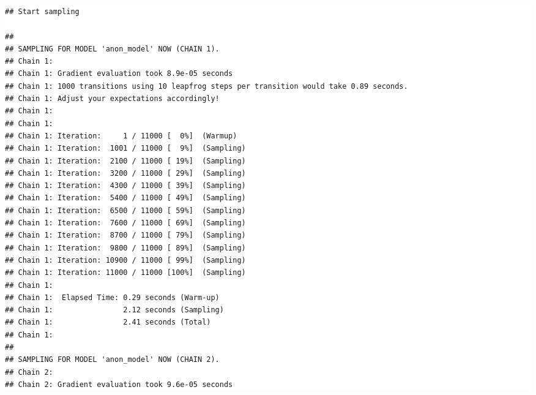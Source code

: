 
    ## Start sampling

    ## 
    ## SAMPLING FOR MODEL 'anon_model' NOW (CHAIN 1).
    ## Chain 1: 
    ## Chain 1: Gradient evaluation took 8.9e-05 seconds
    ## Chain 1: 1000 transitions using 10 leapfrog steps per transition would take 0.89 seconds.
    ## Chain 1: Adjust your expectations accordingly!
    ## Chain 1: 
    ## Chain 1: 
    ## Chain 1: Iteration:     1 / 11000 [  0%]  (Warmup)
    ## Chain 1: Iteration:  1001 / 11000 [  9%]  (Sampling)
    ## Chain 1: Iteration:  2100 / 11000 [ 19%]  (Sampling)
    ## Chain 1: Iteration:  3200 / 11000 [ 29%]  (Sampling)
    ## Chain 1: Iteration:  4300 / 11000 [ 39%]  (Sampling)
    ## Chain 1: Iteration:  5400 / 11000 [ 49%]  (Sampling)
    ## Chain 1: Iteration:  6500 / 11000 [ 59%]  (Sampling)
    ## Chain 1: Iteration:  7600 / 11000 [ 69%]  (Sampling)
    ## Chain 1: Iteration:  8700 / 11000 [ 79%]  (Sampling)
    ## Chain 1: Iteration:  9800 / 11000 [ 89%]  (Sampling)
    ## Chain 1: Iteration: 10900 / 11000 [ 99%]  (Sampling)
    ## Chain 1: Iteration: 11000 / 11000 [100%]  (Sampling)
    ## Chain 1: 
    ## Chain 1:  Elapsed Time: 0.29 seconds (Warm-up)
    ## Chain 1:                2.12 seconds (Sampling)
    ## Chain 1:                2.41 seconds (Total)
    ## Chain 1: 
    ## 
    ## SAMPLING FOR MODEL 'anon_model' NOW (CHAIN 2).
    ## Chain 2: 
    ## Chain 2: Gradient evaluation took 9.6e-05 seconds